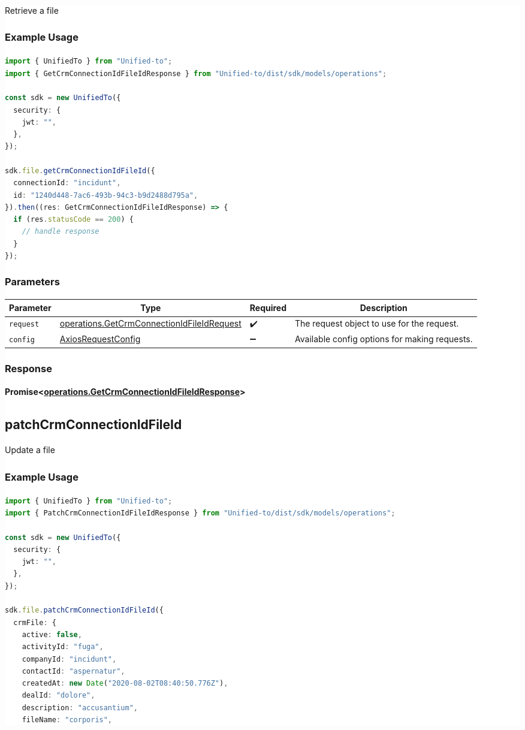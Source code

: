 Retrieve a file

### Example Usage

```typescript
import { UnifiedTo } from "Unified-to";
import { GetCrmConnectionIdFileIdResponse } from "Unified-to/dist/sdk/models/operations";

const sdk = new UnifiedTo({
  security: {
    jwt: "",
  },
});

sdk.file.getCrmConnectionIdFileId({
  connectionId: "incidunt",
  id: "1240d448-7ac6-493b-94c3-b9d2488d795a",
}).then((res: GetCrmConnectionIdFileIdResponse) => {
  if (res.statusCode == 200) {
    // handle response
  }
});
```

### Parameters

| Parameter                                                                                                | Type                                                                                                     | Required                                                                                                 | Description                                                                                              |
| -------------------------------------------------------------------------------------------------------- | -------------------------------------------------------------------------------------------------------- | -------------------------------------------------------------------------------------------------------- | -------------------------------------------------------------------------------------------------------- |
| `request`                                                                                                | [operations.GetCrmConnectionIdFileIdRequest](../../models/operations/getcrmconnectionidfileidrequest.md) | :heavy_check_mark:                                                                                       | The request object to use for the request.                                                               |
| `config`                                                                                                 | [AxiosRequestConfig](https://axios-http.com/docs/req_config)                                             | :heavy_minus_sign:                                                                                       | Available config options for making requests.                                                            |


### Response

**Promise<[operations.GetCrmConnectionIdFileIdResponse](../../models/operations/getcrmconnectionidfileidresponse.md)>**


## patchCrmConnectionIdFileId

Update a file

### Example Usage

```typescript
import { UnifiedTo } from "Unified-to";
import { PatchCrmConnectionIdFileIdResponse } from "Unified-to/dist/sdk/models/operations";

const sdk = new UnifiedTo({
  security: {
    jwt: "",
  },
});

sdk.file.patchCrmConnectionIdFileId({
  crmFile: {
    active: false,
    activityId: "fuga",
    companyId: "incidunt",
    contactId: "aspernatur",
    createdAt: new Date("2020-08-02T08:40:50.776Z"),
    dealId: "dolore",
    description: "accusantium",
    fileName: "corporis",
```